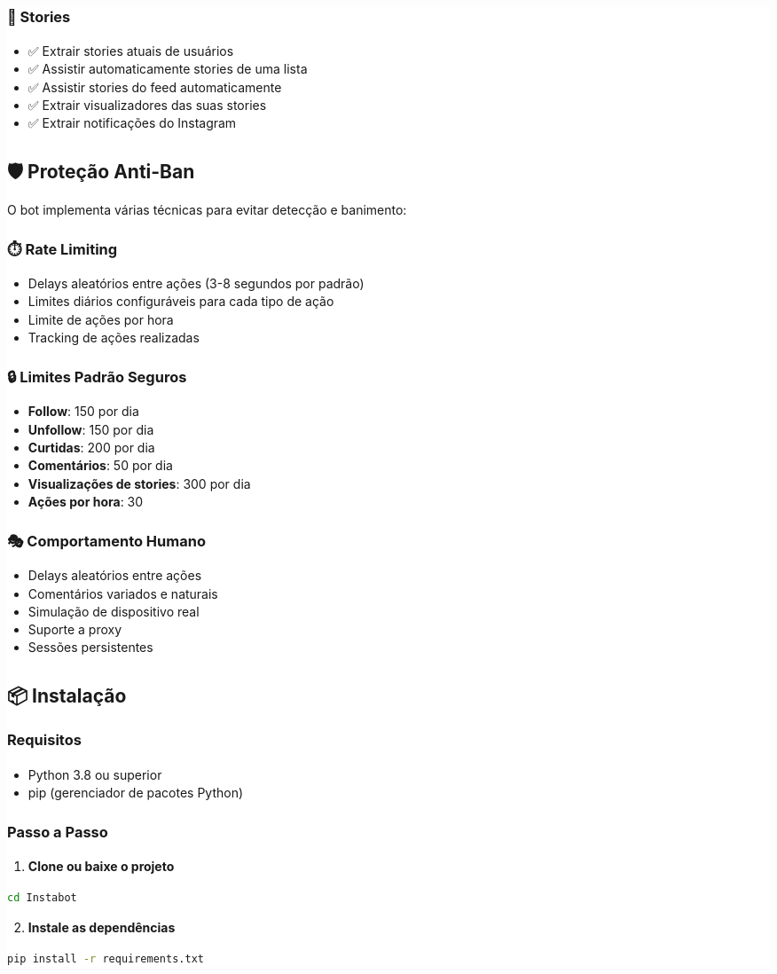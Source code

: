 ### 📖 Stories
- ✅ Extrair stories atuais de usuários
- ✅ Assistir automaticamente stories de uma lista
- ✅ Assistir stories do feed automaticamente
- ✅ Extrair visualizadores das suas stories
- ✅ Extrair notificações do Instagram

## 🛡️ Proteção Anti-Ban

O bot implementa várias técnicas para evitar detecção e banimento:

### ⏱️ Rate Limiting
- Delays aleatórios entre ações (3-8 segundos por padrão)
- Limites diários configuráveis para cada tipo de ação
- Limite de ações por hora
- Tracking de ações realizadas

### 🔒 Limites Padrão Seguros
- **Follow**: 150 por dia
- **Unfollow**: 150 por dia
- **Curtidas**: 200 por dia
- **Comentários**: 50 por dia
- **Visualizações de stories**: 300 por dia
- **Ações por hora**: 30

### 🎭 Comportamento Humano
- Delays aleatórios entre ações
- Comentários variados e naturais
- Simulação de dispositivo real
- Suporte a proxy
- Sessões persistentes

## 📦 Instalação

### Requisitos
- Python 3.8 ou superior
- pip (gerenciador de pacotes Python)

### Passo a Passo

1. **Clone ou baixe o projeto**
```bash
cd Instabot
```

2. **Instale as dependências**
```bash
pip install -r requirements.txt
```
